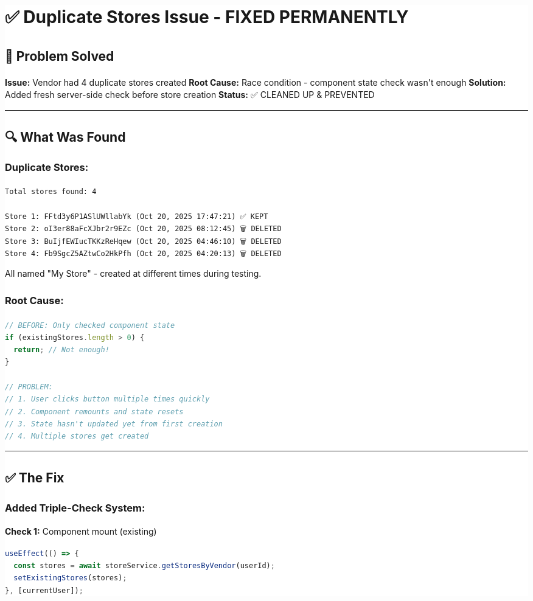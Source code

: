 # ✅ Duplicate Stores Issue - FIXED PERMANENTLY

## 🎯 Problem Solved

**Issue:** Vendor had 4 duplicate stores created
**Root Cause:** Race condition - component state check wasn't enough
**Solution:** Added fresh server-side check before store creation
**Status:** ✅ CLEANED UP & PREVENTED

---

## 🔍 What Was Found

### **Duplicate Stores:**
```
Total stores found: 4

Store 1: FFtd3y6P1ASlUWllabYk (Oct 20, 2025 17:47:21) ✅ KEPT
Store 2: oI3er88aFcXJbr2r9EZc (Oct 20, 2025 08:12:45) 🗑️ DELETED
Store 3: BuIjfEWIucTKKzReHqew (Oct 20, 2025 04:46:10) 🗑️ DELETED
Store 4: Fb9SgcZ5AZtwCo2HkPfh (Oct 20, 2025 04:20:13) 🗑️ DELETED
```

All named "My Store" - created at different times during testing.

### **Root Cause:**
```javascript
// BEFORE: Only checked component state
if (existingStores.length > 0) {
  return; // Not enough!
}

// PROBLEM:
// 1. User clicks button multiple times quickly
// 2. Component remounts and state resets
// 3. State hasn't updated yet from first creation
// 4. Multiple stores get created
```

---

## ✅ The Fix

### **Added Triple-Check System:**

**Check 1:** Component mount (existing)
```javascript
useEffect(() => {
  const stores = await storeService.getStoresByVendor(userId);
  setExistingStores(stores);
}, [currentUser]);
```
